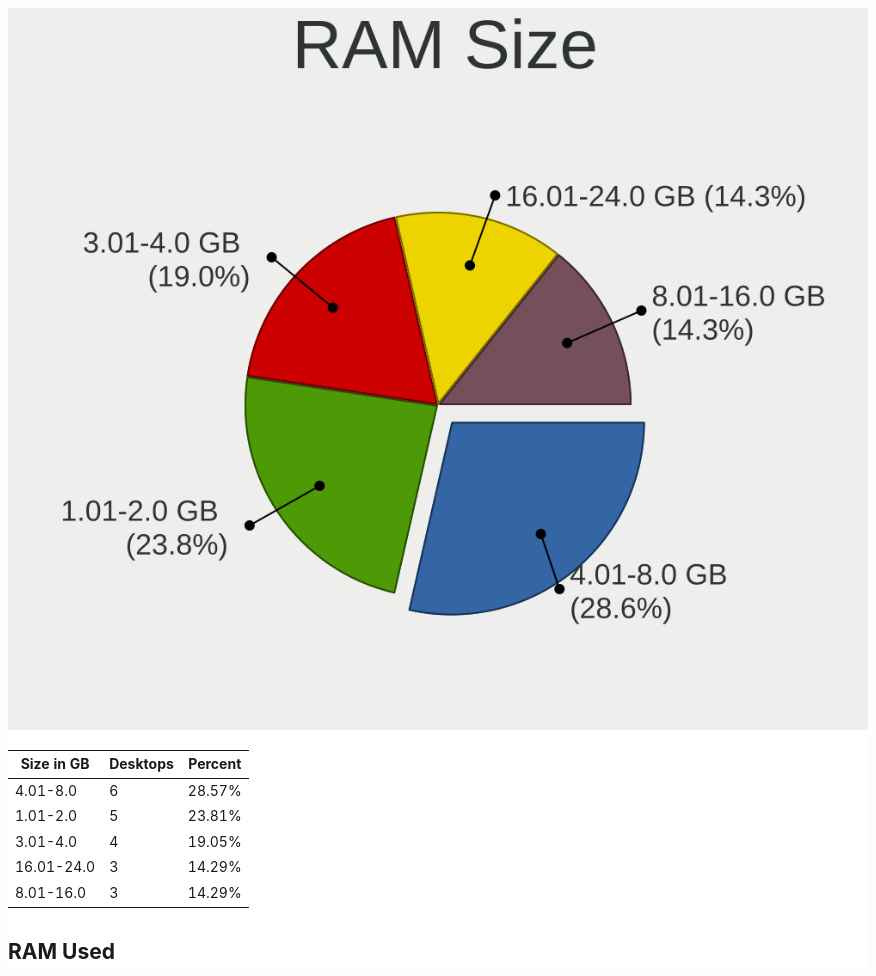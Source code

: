 ![RAM Size](./images/pie_chart/node_ram_total.svg)


| Size in GB | Desktops | Percent |
|------------|----------|---------|
| 4.01-8.0   | 6        | 28.57%  |
| 1.01-2.0   | 5        | 23.81%  |
| 3.01-4.0   | 4        | 19.05%  |
| 16.01-24.0 | 3        | 14.29%  |
| 8.01-16.0  | 3        | 14.29%  |

RAM Used
--------
